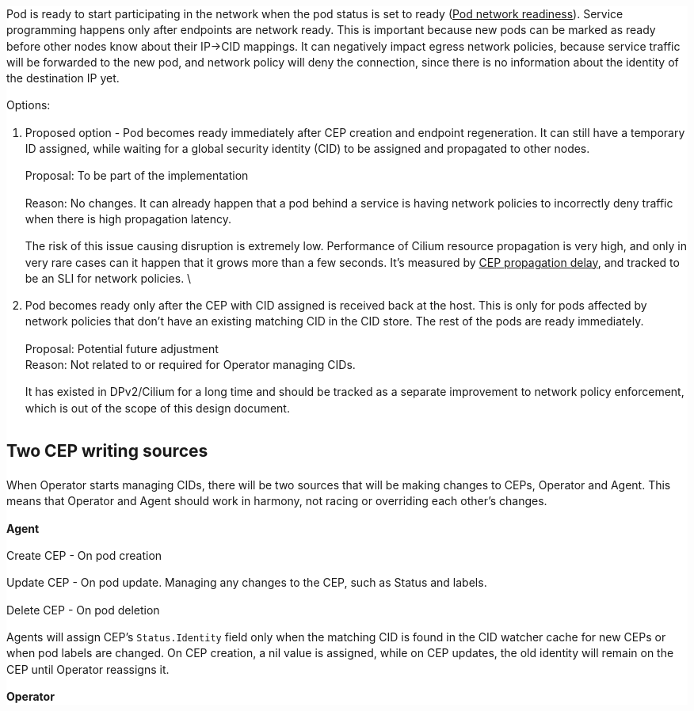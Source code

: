 Pod is ready to start participating in the network when the pod status is set to ready ([Pod network readiness](https://kubernetes.io/docs/concepts/workloads/pods/pod-lifecycle/#pod-has-network)). Service programming happens only after endpoints are network ready. This is important because new pods can be marked as ready before other nodes know about their IP->CID mappings. It can negatively impact egress network policies, because service traffic will be forwarded to the new pod, and network policy will deny the connection, since there is no information about the identity of the destination IP yet.

Options:



1. Proposed option - Pod becomes ready immediately after CEP creation and endpoint regeneration. It can still have a temporary ID assigned, while waiting for a global security identity (CID) to be assigned and propagated to other nodes.

    Proposal: To be part of the implementation


    Reason: No changes. It can already happen that a pod behind a service is having network policies to incorrectly deny traffic when there is high propagation latency.


    The risk of this issue causing disruption is extremely low. Performance of Cilium resource propagation is very high, and only in very rare cases can it happen that it grows more than a few seconds. It’s measured by [CEP propagation delay](https://github.com/cilium/cilium/blob/v1.14/pkg/metrics/metrics.go#L1256), and tracked to be an SLI for network policies. \


2. Pod becomes ready only after the CEP with CID assigned is received back at the host. This is only for pods affected by network policies that don’t have an existing matching CID in the CID store. The rest of the pods are ready immediately.

    Proposal: Potential future adjustment \
Reason: Not related to or required for Operator managing CIDs.


    It has existed in DPv2/Cilium for a long time and should be tracked as a separate improvement to network policy enforcement, which is out of the scope of this design document.



## Two CEP writing sources

When Operator starts managing CIDs, there will be two sources that will be making changes to CEPs, Operator and Agent. This means that Operator and Agent should work in harmony, not racing or overriding each other’s changes.

**Agent**

Create CEP - On pod creation

Update CEP - On pod update. Managing any changes to the CEP, such as Status and labels.

Delete CEP - On pod deletion

Agents will assign CEP’s `Status.Identity` field only when the matching CID is found in the CID watcher cache for new CEPs or when pod labels are changed. On CEP creation, a nil value is assigned, while on CEP updates, the old identity will remain on the CEP until Operator reassigns it.

**Operator**
